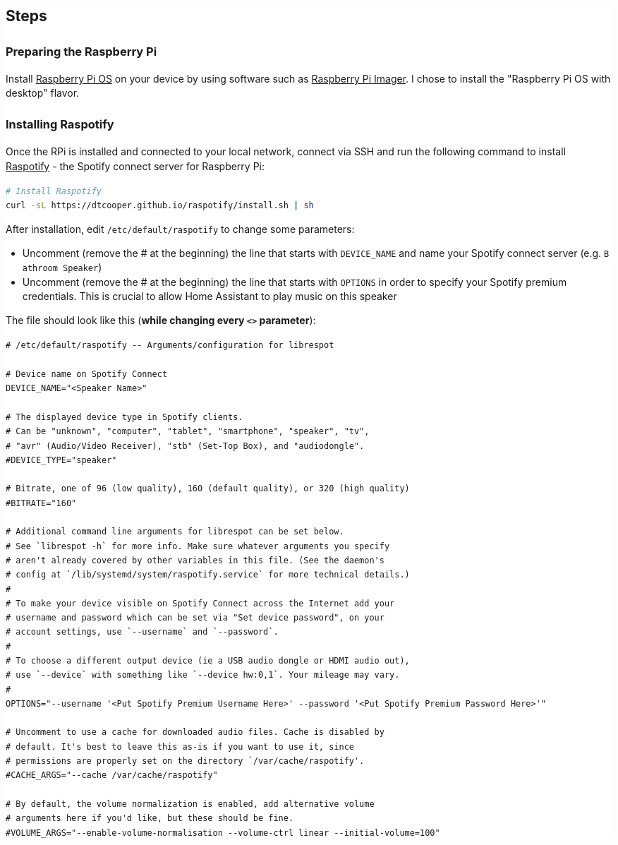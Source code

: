 ## Steps

### Preparing the Raspberry Pi

Install [Raspberry Pi OS](https://www.raspberrypi.org/software/) on your device by using software such as [Raspberry Pi Imager](https://www.raspberrypi.org/documentation/computers/getting-started.html#using-raspberry-pi-imager). I chose to install the "Raspberry Pi OS with desktop" flavor.

### Installing Raspotify

Once the RPi is installed and connected to your local network, connect via SSH and run the following command to install [Raspotify](https://github.com/dtcooper/raspotify) - the Spotify connect server for Raspberry Pi:

```bash
# Install Raspotify
curl -sL https://dtcooper.github.io/raspotify/install.sh | sh
```

After installation, edit `/etc/default/raspotify` to change some parameters:

- Uncomment (remove the # at the beginning) the line that starts with `DEVICE_NAME` and name your Spotify connect server (e.g. `Bathroom Speaker`)
- Uncomment (remove the # at the beginning) the line that starts with `OPTIONS` in order to specify your Spotify premium credentials. This is crucial to allow Home Assistant to play music on this speaker

The file should look like this (**while changing every `<>` parameter**):

```
# /etc/default/raspotify -- Arguments/configuration for librespot

# Device name on Spotify Connect
DEVICE_NAME="<Speaker Name>"

# The displayed device type in Spotify clients.
# Can be "unknown", "computer", "tablet", "smartphone", "speaker", "tv",
# "avr" (Audio/Video Receiver), "stb" (Set-Top Box), and "audiodongle".
#DEVICE_TYPE="speaker"

# Bitrate, one of 96 (low quality), 160 (default quality), or 320 (high quality)
#BITRATE="160"

# Additional command line arguments for librespot can be set below.
# See `librespot -h` for more info. Make sure whatever arguments you specify
# aren't already covered by other variables in this file. (See the daemon's
# config at `/lib/systemd/system/raspotify.service` for more technical details.)
#
# To make your device visible on Spotify Connect across the Internet add your
# username and password which can be set via "Set device password", on your
# account settings, use `--username` and `--password`.
#
# To choose a different output device (ie a USB audio dongle or HDMI audio out),
# use `--device` with something like `--device hw:0,1`. Your mileage may vary.
#
OPTIONS="--username '<Put Spotify Premium Username Here>' --password '<Put Spotify Premium Password Here>'"

# Uncomment to use a cache for downloaded audio files. Cache is disabled by
# default. It's best to leave this as-is if you want to use it, since
# permissions are properly set on the directory `/var/cache/raspotify'.
#CACHE_ARGS="--cache /var/cache/raspotify"

# By default, the volume normalization is enabled, add alternative volume
# arguments here if you'd like, but these should be fine.
#VOLUME_ARGS="--enable-volume-normalisation --volume-ctrl linear --initial-volume=100"
```